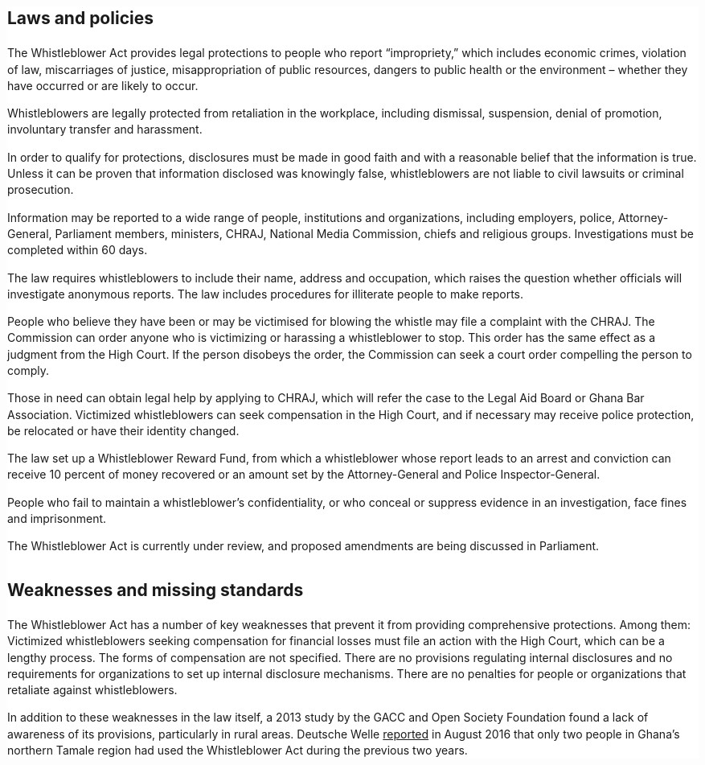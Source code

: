 ## Laws and policies 
The Whistleblower Act provides legal protections to people who report “impropriety,” which includes economic crimes, violation of law, miscarriages of justice, misappropriation of public resources, dangers to public health or the environment – whether they have occurred or are likely to occur. 

Whistleblowers are legally protected from retaliation in the workplace, including dismissal, suspension, denial of promotion, involuntary transfer and harassment. 

In order to qualify for protections, disclosures must be made in good faith and with a reasonable belief that the information is true. Unless it can be proven that information disclosed was knowingly false, whistleblowers are not liable to civil lawsuits or criminal prosecution. 

Information may be reported to a wide range of people, institutions and organizations, including employers, police, Attorney-General, Parliament members, ministers, CHRAJ, National Media Commission, chiefs and religious groups. Investigations must be completed within 60 days. 

The law requires whistleblowers to include their name, address and occupation, which raises the question whether officials will investigate anonymous reports. The law includes procedures for illiterate people to make reports. 

People who believe they have been or may be victimised for blowing the whistle may file a complaint with the CHRAJ. The Commission can order anyone who is victimizing or harassing a whistleblower to stop. This order has the same effect as a judgment from the High Court. If the person disobeys the order, the Commission can seek a court order compelling the person to comply. 

Those in need can obtain legal help by applying to CHRAJ, which will refer the case to the Legal Aid Board or Ghana Bar Association. Victimized whistleblowers can seek compensation in the High Court, and if necessary may receive police protection, be relocated or have their identity changed.

The law set up a Whistleblower Reward Fund, from which a whistleblower whose report leads to an arrest and conviction can receive 10 percent of money recovered or an amount set by the Attorney-General and Police Inspector-General.  

People who fail to maintain a whistleblower’s confidentiality, or who conceal or suppress evidence in an investigation, face fines and imprisonment. 

The Whistleblower Act is currently under review, and proposed amendments are being discussed in Parliament.

## Weaknesses and missing standards
The Whistleblower Act has a number of key weaknesses that prevent it from providing comprehensive protections. Among them:
Victimized whistleblowers seeking compensation for financial losses must file an action with the High Court, which can be a lengthy process. The forms of compensation are not specified.
There are no provisions regulating internal disclosures and no requirements for organizations to set up internal disclosure mechanisms.
There are no penalties for people or organizations that retaliate against whistleblowers.

In addition to these weaknesses in the law itself, a 2013 study by the GACC and Open Society Foundation found a lack of awareness of its provisions, particularly in rural areas. Deutsche Welle <a href="http://www.dw.com/en/why-are-ghanaians-reluctant-whistleblowers/a-19441793">reported</a> in August 2016 that only two people in Ghana’s northern Tamale region had used the Whistleblower Act during the previous two years.
